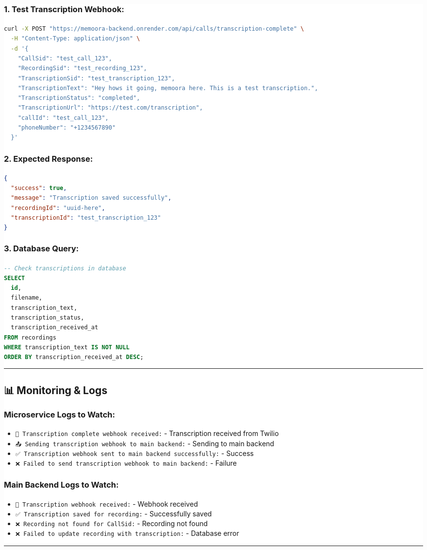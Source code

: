 ### **1. Test Transcription Webhook:**
```bash
curl -X POST "https://memoora-backend.onrender.com/api/calls/transcription-complete" \
  -H "Content-Type: application/json" \
  -d '{
    "CallSid": "test_call_123",
    "RecordingSid": "test_recording_123",
    "TranscriptionSid": "test_transcription_123",
    "TranscriptionText": "Hey hows it going, memoora here. This is a test transcription.",
    "TranscriptionStatus": "completed",
    "TranscriptionUrl": "https://test.com/transcription",
    "callId": "test_call_123",
    "phoneNumber": "+1234567890"
  }'
```

### **2. Expected Response:**
```json
{
  "success": true,
  "message": "Transcription saved successfully",
  "recordingId": "uuid-here",
  "transcriptionId": "test_transcription_123"
}
```

### **3. Database Query:**
```sql
-- Check transcriptions in database
SELECT 
  id,
  filename,
  transcription_text,
  transcription_status,
  transcription_received_at
FROM recordings 
WHERE transcription_text IS NOT NULL
ORDER BY transcription_received_at DESC;
```

---

## 📊 **Monitoring & Logs**

### **Microservice Logs to Watch:**
- `📝 Transcription complete webhook received:` - Transcription received from Twilio
- `📤 Sending transcription webhook to main backend:` - Sending to main backend
- `✅ Transcription webhook sent to main backend successfully:` - Success
- `❌ Failed to send transcription webhook to main backend:` - Failure

### **Main Backend Logs to Watch:**
- `📝 Transcription webhook received:` - Webhook received
- `✅ Transcription saved for recording:` - Successfully saved
- `❌ Recording not found for CallSid:` - Recording not found
- `❌ Failed to update recording with transcription:` - Database error

---